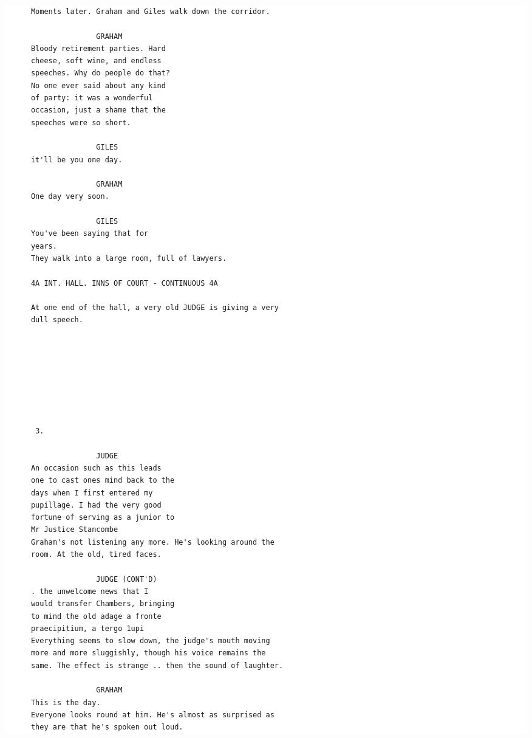           Moments later. Graham and Giles walk down the corridor.

                         GRAHAM
          Bloody retirement parties. Hard
          cheese, soft wine, and endless
          speeches. Why do people do that?
          No one ever said about any kind
          of party: it was a wonderful
          occasion, just a shame that the
          speeches were so short.

                         GILES
          it'll be you one day.

                         GRAHAM
          One day very soon.

                         GILES
          You've been saying that for
          years.
          They walk into a large room, full of lawyers.

          4A INT. HALL. INNS OF COURT - CONTINUOUS 4A

          At one end of the hall, a very old JUDGE is giving a very
          dull speech.

                         

                         

                         

                         
           3.

                         JUDGE
          An occasion such as this leads
          one to cast ones mind back to the
          days when I first entered my
          pupillage. I had the very good
          fortune of serving as a junior to
          Mr Justice Stancombe
          Graham's not listening any more. He's looking around the
          room. At the old, tired faces.

                         JUDGE (CONT'D)
          . the unwelcome news that I
          would transfer Chambers, bringing
          to mind the old adage a fronte
          praecipitium, a tergo 1upi
          Everything seems to slow down, the judge's mouth moving
          more and more sluggishly, though his voice remains the
          same. The effect is strange .. then the sound of laughter.

                         GRAHAM
          This is the day.
          Everyone looks round at him. He's almost as surprised as
          they are that he's spoken out loud.
